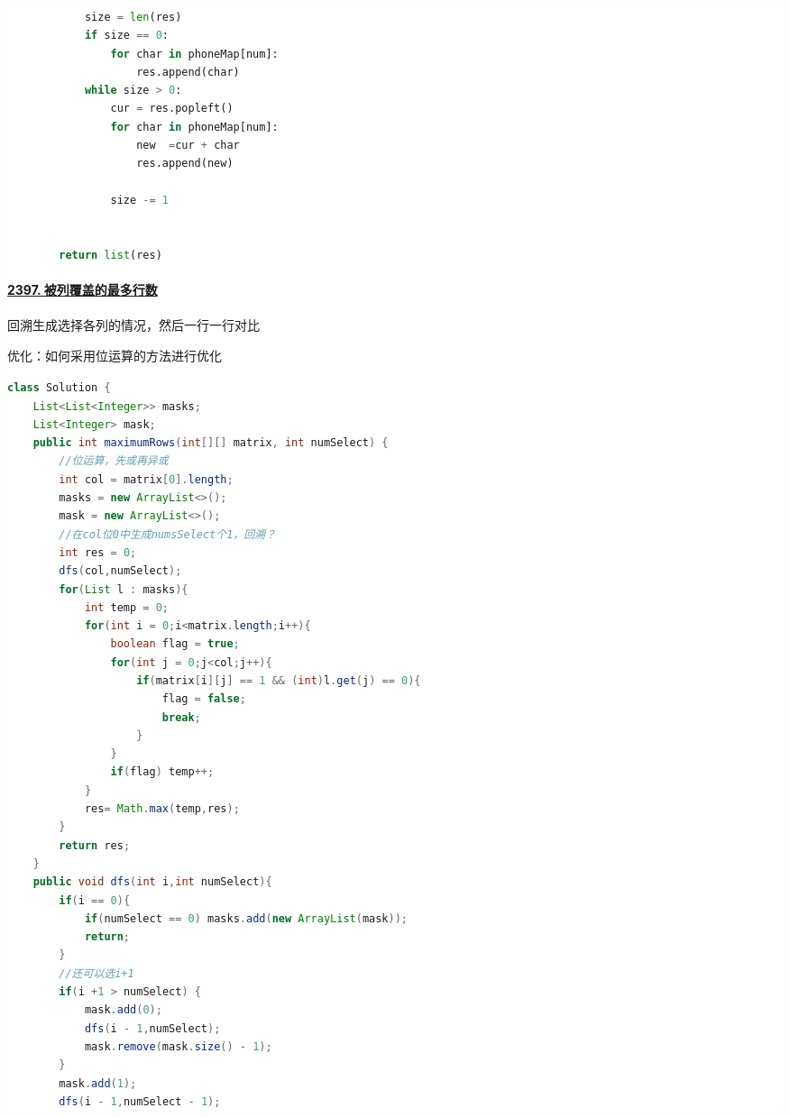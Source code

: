 ```python
            size = len(res)
            if size == 0:
                for char in phoneMap[num]:
                    res.append(char)
            while size > 0:
                cur = res.popleft()
                for char in phoneMap[num]:
                    new  =cur + char
                    res.append(new)

                size -= 1

        
        return list(res)

```

#### [2397. 被列覆盖的最多行数](https://leetcode.cn/problems/maximum-rows-covered-by-columns/)

回溯生成选择各列的情况，然后一行一行对比

优化：如何采用位运算的方法进行优化

```java
class Solution {
    List<List<Integer>> masks;
    List<Integer> mask;
    public int maximumRows(int[][] matrix, int numSelect) {
        //位运算，先或再异或
        int col = matrix[0].length;
        masks = new ArrayList<>();
        mask = new ArrayList<>();
        //在col位0中生成numsSelect个1，回溯？
        int res = 0;
        dfs(col,numSelect);
        for(List l : masks){
            int temp = 0;
            for(int i = 0;i<matrix.length;i++){
                boolean flag = true;
                for(int j = 0;j<col;j++){
                    if(matrix[i][j] == 1 && (int)l.get(j) == 0){
                        flag = false;
                        break;
                    } 
                }
                if(flag) temp++;
            }
            res= Math.max(temp,res);
        }
        return res;
    }
    public void dfs(int i,int numSelect){        
        if(i == 0){
            if(numSelect == 0) masks.add(new ArrayList(mask));
            return;
        }
        //还可以选i+1
        if(i +1 > numSelect) {
            mask.add(0);
            dfs(i - 1,numSelect);
            mask.remove(mask.size() - 1);
        }
        mask.add(1);
        dfs(i - 1,numSelect - 1);
```